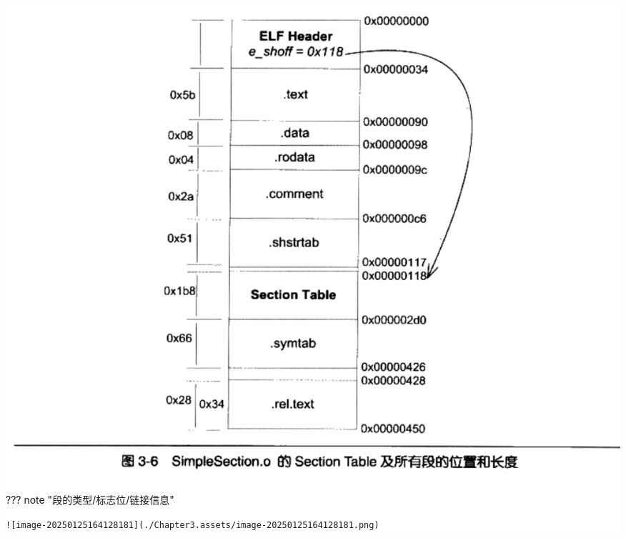 ![image-20250125163758661](./Chapter3.assets/image-20250125163758661.png)

??? note "段的类型/标志位/链接信息"

    ![image-20250125164128181](./Chapter3.assets/image-20250125164128181.png)
    